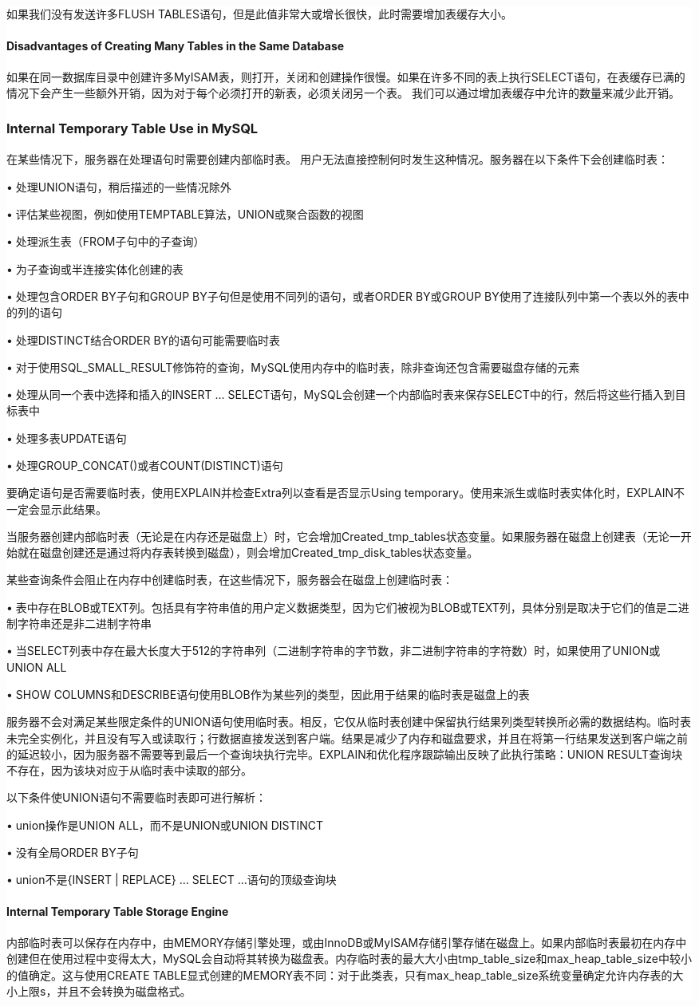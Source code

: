 如果我们没有发送许多FLUSH TABLES语句，但是此值非常大或增长很快，此时需要增加表缓存大小。

#### Disadvantages of Creating Many Tables in the Same Database

如果在同一数据库目录中创建许多MyISAM表，则打开，关闭和创建操作很慢。如果在许多不同的表上执行SELECT语句，在表缓存已满的情况下会产生一些额外开销，因为对于每个必须打开的新表，必须关闭另一个表。
我们可以通过增加表缓存中允许的数量来减少此开销。

### Internal Temporary Table Use in MySQL

在某些情况下，服务器在处理语句时需要创建内部临时表。 用户无法直接控制何时发生这种情况。服务器在以下条件下会创建临时表：

• 处理UNION语句，稍后描述的一些情况除外

• 评估某些视图，例如使用TEMPTABLE算法，UNION或聚合函数的视图

• 处理派生表（FROM子句中的子查询）

• 为子查询或半连接实体化创建的表

• 处理包含ORDER BY子句和GROUP BY子句但是使用不同列的语句，或者ORDER BY或GROUP BY使用了连接队列中第一个表以外的表中的列的语句

• 处理DISTINCT结合ORDER BY的语句可能需要临时表

• 对于使用SQL_SMALL_RESULT修饰符的查询，MySQL使用内存中的临时表，除非查询还包含需要磁盘存储的元素

• 处理从同一个表中选择和插入的INSERT ... SELECT语句，MySQL会创建一个内部临时表来保存SELECT中的行，然后将这些行插入到目标表中

• 处理多表UPDATE语句

• 处理GROUP_CONCAT()或者COUNT(DISTINCT)语句

要确定语句是否需要临时表，使用EXPLAIN并检查Extra列以查看是否显示Using temporary。使用来派生或临时表实体化时，EXPLAIN不一定会显示此结果。

当服务器创建内部临时表（无论是在内存还是磁盘上）时，它会增加Created_tmp_tables状态变量。如果服务器在磁盘上创建表（无论一开始就在磁盘创建还是通过将内存表转换到磁盘），则会增加Created_tmp_disk_tables状态变量。

某些查询条件会阻止在内存中创建临时表，在这些情况下，服务器会在磁盘上创建临时表：

• 表中存在BLOB或TEXT列。包括具有字符串值的用户定义数据类型，因为它们被视为BLOB或TEXT列，具体分别是取决于它们的值是二进制字符串还是非二进制字符串

• 当SELECT列表中存在最大长度大于512的字符串列（二进制字符串的字节数，非二进制字符串的字符数）时，如果使用了UNION或UNION ALL

• SHOW COLUMNS和DESCRIBE语句使用BLOB作为某些列的类型，因此用于结果的临时表是磁盘上的表

服务器不会对满足某些限定条件的UNION语句使用临时表。相反，它仅从临时表创建中保留执行结果列类型转换所必需的数据结构。临时表未完全实例化，并且没有写入或读取行；行数据直接发送到客户端。结果是减少了内存和磁盘要求，并且在将第一行结果发送到客户端之前的延迟较小，因为服务器不需要等到最后一个查询块执行完毕。EXPLAIN和优化程序跟踪输出反映了此执行策略：UNION RESULT查询块不存在，因为该块对应于从临时表中读取的部分。

以下条件使UNION语句不需要临时表即可进行解析：

• union操作是UNION ALL，而不是UNION或UNION DISTINCT

• 没有全局ORDER BY子句

• union不是{INSERT | REPLACE} ... SELECT ...语句的顶级查询块

#### Internal Temporary Table Storage Engine

内部临时表可以保存在内存中，由MEMORY存储引擎处理，或由InnoDB或MyISAM存储引擎存储在磁盘上。如果内部临时表最初在内存中创建但在使用过程中变得太大，MySQL会自动将其转换为磁盘表。内存临时表的最大大小由tmp_table_size和max_heap_table_size中较小的值确定。这与使用CREATE TABLE显式创建的MEMORY表不同：对于此类表，只有max_heap_table_size系统变量确定允许内存表的大小上限s，并且不会转换为磁盘格式。
